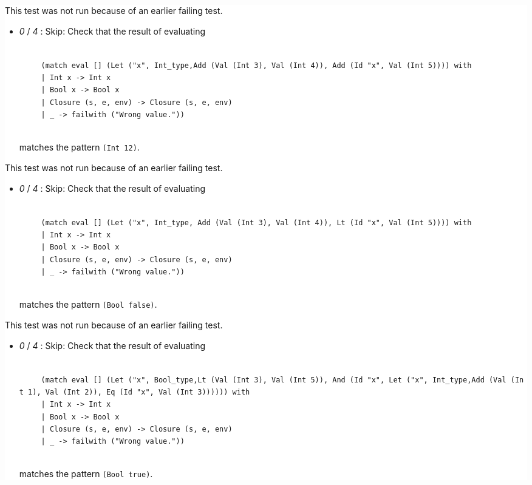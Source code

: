    


  This test was not run because of an earlier failing test.

+  _0_ / _4_ : Skip: 
Check that the result of evaluating
   ```
   
        (match eval [] (Let ("x", Int_type,Add (Val (Int 3), Val (Int 4)), Add (Id "x", Val (Int 5)))) with
        | Int x -> Int x
        | Bool x -> Bool x
        | Closure (s, e, env) -> Closure (s, e, env)
        | _ -> failwith ("Wrong value."))
        
   ```
   matches the pattern `(Int 12)`.

   


  This test was not run because of an earlier failing test.

+  _0_ / _4_ : Skip: 
Check that the result of evaluating
   ```
   
        (match eval [] (Let ("x", Int_type, Add (Val (Int 3), Val (Int 4)), Lt (Id "x", Val (Int 5)))) with
        | Int x -> Int x
        | Bool x -> Bool x
        | Closure (s, e, env) -> Closure (s, e, env)
        | _ -> failwith ("Wrong value."))
        
   ```
   matches the pattern `(Bool false)`.

   


  This test was not run because of an earlier failing test.

+  _0_ / _4_ : Skip: 
Check that the result of evaluating
   ```
   
        (match eval [] (Let ("x", Bool_type,Lt (Val (Int 3), Val (Int 5)), And (Id "x", Let ("x", Int_type,Add (Val (Int 1), Val (Int 2)), Eq (Id "x", Val (Int 3)))))) with
        | Int x -> Int x
        | Bool x -> Bool x
        | Closure (s, e, env) -> Closure (s, e, env)
        | _ -> failwith ("Wrong value."))
        
   ```
   matches the pattern `(Bool true)`.

   

